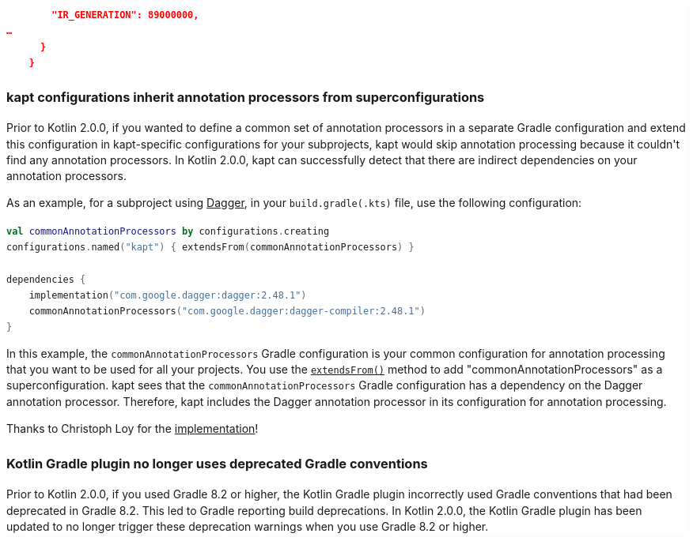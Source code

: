 ```json
        "IR_GENERATION": 89000000,
…
      }
    }
```

### kapt configurations inherit annotation processors from superconfigurations

Prior to Kotlin 2.0.0, if you wanted to define a common set of annotation processors in a separate Gradle configuration
and extend this configuration in kapt-specific configurations for your subprojects, kapt would skip annotation
processing because it couldn't find any annotation processors. In Kotlin 2.0.0, kapt can successfully detect that there
are indirect dependencies on your annotation processors.

As an example, for a subproject using [Dagger](https://dagger.dev/), in your `build.gradle(.kts)` file, use the
following configuration:

```kotlin
val commonAnnotationProcessors by configurations.creating
configurations.named("kapt") { extendsFrom(commonAnnotationProcessors) }

dependencies {
    implementation("com.google.dagger:dagger:2.48.1")
    commonAnnotationProcessors("com.google.dagger:dagger-compiler:2.48.1")
}
```

In this example, the `commonAnnotationProcessors` Gradle configuration is your common configuration for annotation
processing that you want to be used for all your projects. You use the [`extendsFrom()`](https://docs.gradle.org/current/dsl/org.gradle.api.artifacts.Configuration.html#org.gradle.api.artifacts.Configuration:extendsFrom)
method to add "commonAnnotationProcessors" as a superconfiguration. kapt sees that the `commonAnnotationProcessors` 
Gradle configuration has a dependency on the Dagger annotation processor. Therefore, kapt includes the Dagger annotation
processor in its configuration for annotation processing.

Thanks to Christoph Loy for the [implementation](https://github.com/JetBrains/kotlin/pull/5198)!

### Kotlin Gradle plugin no longer uses deprecated Gradle conventions

Prior to Kotlin 2.0.0, if you used Gradle 8.2 or higher, the Kotlin Gradle plugin incorrectly used Gradle conventions
that had been deprecated in Gradle 8.2. This led to Gradle reporting build deprecations. In Kotlin 2.0.0, the Kotlin
Gradle plugin has been updated to no longer trigger these deprecation warnings when you use Gradle 8.2 or higher.
